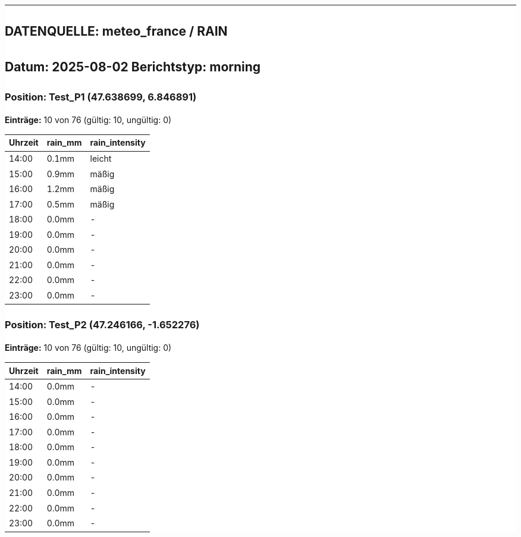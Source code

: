 

---
## DATENQUELLE: meteo_france / RAIN
Datum: 2025-08-02
Berichtstyp: morning
---

### Position: Test_P1 (47.638699, 6.846891)

**Einträge:** 10 von 76 (gültig: 10, ungültig: 0)

| Uhrzeit | rain_mm | rain_intensity |
|---------|---------|----------------|
| 14:00   | 0.1mm   | leicht              |
| 15:00   | 0.9mm   | mäßig              |
| 16:00   | 1.2mm   | mäßig              |
| 17:00   | 0.5mm   | mäßig              |
| 18:00   | 0.0mm   | -              |
| 19:00   | 0.0mm   | -              |
| 20:00   | 0.0mm   | -              |
| 21:00   | 0.0mm   | -              |
| 22:00   | 0.0mm   | -              |
| 23:00   | 0.0mm   | -              |


### Position: Test_P2 (47.246166, -1.652276)

**Einträge:** 10 von 76 (gültig: 10, ungültig: 0)

| Uhrzeit | rain_mm | rain_intensity |
|---------|---------|----------------|
| 14:00   | 0.0mm   | -              |
| 15:00   | 0.0mm   | -              |
| 16:00   | 0.0mm   | -              |
| 17:00   | 0.0mm   | -              |
| 18:00   | 0.0mm   | -              |
| 19:00   | 0.0mm   | -              |
| 20:00   | 0.0mm   | -              |
| 21:00   | 0.0mm   | -              |
| 22:00   | 0.0mm   | -              |
| 23:00   | 0.0mm   | -              |
